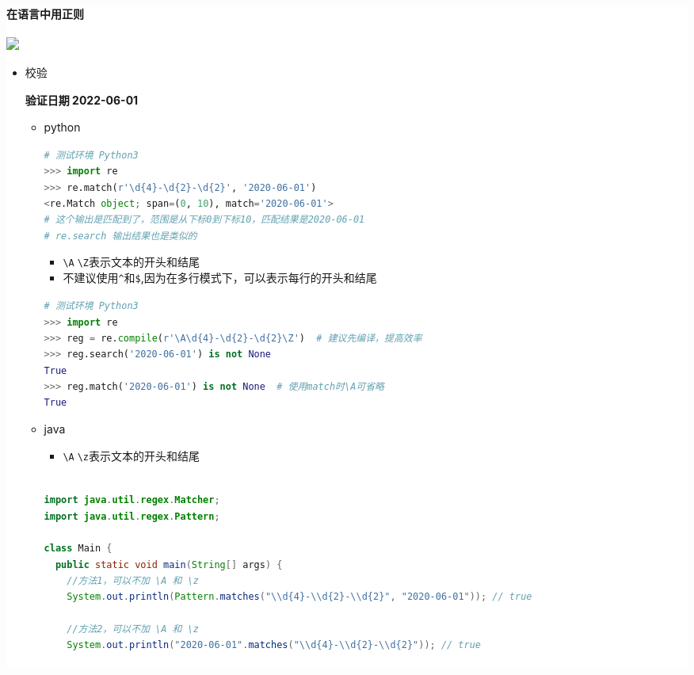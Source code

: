     

#### 在语言中用正则

![](/assets/实用工具/正则表达式/编程语言使用正则.webp)



* 校验

  **验证日期  2022-06-01**

  * python

    ```python
    # 测试环境 Python3
    >>> import re
    >>> re.match(r'\d{4}-\d{2}-\d{2}', '2020-06-01')
    <re.Match object; span=(0, 10), match='2020-06-01'>
    # 这个输出是匹配到了，范围是从下标0到下标10，匹配结果是2020-06-01
    # re.search 输出结果也是类似的
    ```

    * `\A` `\Z`表示文本的开头和结尾
    * 不建议使用`^`和`$`,因为在多行模式下，可以表示每行的开头和结尾

    ```python
    # 测试环境 Python3
    >>> import re
    >>> reg = re.compile(r'\A\d{4}-\d{2}-\d{2}\Z')  # 建议先编译，提高效率
    >>> reg.search('2020-06-01') is not None
    True
    >>> reg.match('2020-06-01') is not None  # 使用match时\A可省略
    True
    
    ```

  * java

    * `\A` `\z`表示文本的开头和结尾

    ```java
    
    import java.util.regex.Matcher;
    import java.util.regex.Pattern;
    
    class Main {
      public static void main(String[] args) {
        //方法1，可以不加 \A 和 \z
        System.out.println(Pattern.matches("\\d{4}-\\d{2}-\\d{2}", "2020-06-01")); // true
    
        //方法2，可以不加 \A 和 \z
        System.out.println("2020-06-01".matches("\\d{4}-\\d{2}-\\d{2}")); // true
        